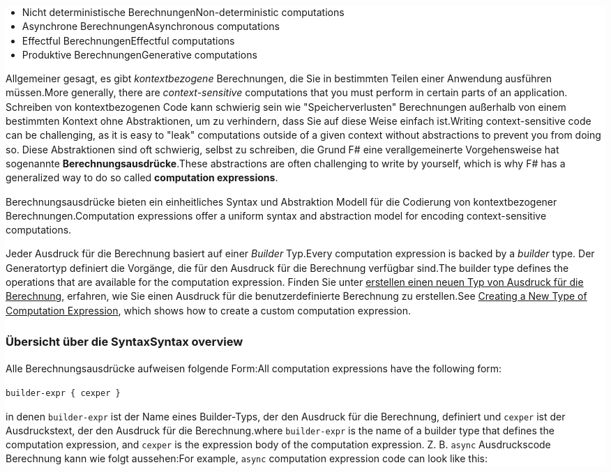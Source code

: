 * <span data-ttu-id="a9da5-112">Nicht deterministische Berechnungen</span><span class="sxs-lookup"><span data-stu-id="a9da5-112">Non-deterministic computations</span></span>
* <span data-ttu-id="a9da5-113">Asynchrone Berechnungen</span><span class="sxs-lookup"><span data-stu-id="a9da5-113">Asynchronous computations</span></span>
* <span data-ttu-id="a9da5-114">Effectful Berechnungen</span><span class="sxs-lookup"><span data-stu-id="a9da5-114">Effectful computations</span></span>
* <span data-ttu-id="a9da5-115">Produktive Berechnungen</span><span class="sxs-lookup"><span data-stu-id="a9da5-115">Generative computations</span></span>

<span data-ttu-id="a9da5-116">Allgemeiner gesagt, es gibt *kontextbezogene* Berechnungen, die Sie in bestimmten Teilen einer Anwendung ausführen müssen.</span><span class="sxs-lookup"><span data-stu-id="a9da5-116">More generally, there are *context-sensitive* computations that you must perform in certain parts of an application.</span></span> <span data-ttu-id="a9da5-117">Schreiben von kontextbezogenen Code kann schwierig sein wie "Speicherverlusten" Berechnungen außerhalb von einem bestimmten Kontext ohne Abstraktionen, um zu verhindern, dass Sie auf diese Weise einfach ist.</span><span class="sxs-lookup"><span data-stu-id="a9da5-117">Writing context-sensitive code can be challenging, as it is easy to "leak" computations outside of a given context without abstractions to prevent you from doing so.</span></span> <span data-ttu-id="a9da5-118">Diese Abstraktionen sind oft schwierig, selbst zu schreiben, die Grund F# eine verallgemeinerte Vorgehensweise hat sogenannte **Berechnungsausdrücke**.</span><span class="sxs-lookup"><span data-stu-id="a9da5-118">These abstractions are often challenging to write by yourself, which is why F# has a generalized way to do so called **computation expressions**.</span></span>

<span data-ttu-id="a9da5-119">Berechnungsausdrücke bieten ein einheitliches Syntax und Abstraktion Modell für die Codierung von kontextbezogener Berechnungen.</span><span class="sxs-lookup"><span data-stu-id="a9da5-119">Computation expressions offer a uniform syntax and abstraction model for encoding context-sensitive computations.</span></span>

<span data-ttu-id="a9da5-120">Jeder Ausdruck für die Berechnung basiert auf einer *Builder* Typ.</span><span class="sxs-lookup"><span data-stu-id="a9da5-120">Every computation expression is backed by a *builder* type.</span></span> <span data-ttu-id="a9da5-121">Der Generatortyp definiert die Vorgänge, die für den Ausdruck für die Berechnung verfügbar sind.</span><span class="sxs-lookup"><span data-stu-id="a9da5-121">The builder type defines the operations that are available for the computation expression.</span></span> <span data-ttu-id="a9da5-122">Finden Sie unter [erstellen einen neuen Typ von Ausdruck für die Berechnung](computation-expressions.md#creating-a-new-type-of-computation-expression), erfahren, wie Sie einen Ausdruck für die benutzerdefinierte Berechnung zu erstellen.</span><span class="sxs-lookup"><span data-stu-id="a9da5-122">See [Creating a New Type of Computation Expression](computation-expressions.md#creating-a-new-type-of-computation-expression), which shows how to create a custom computation expression.</span></span>

### <a name="syntax-overview"></a><span data-ttu-id="a9da5-123">Übersicht über die Syntax</span><span class="sxs-lookup"><span data-stu-id="a9da5-123">Syntax overview</span></span>

<span data-ttu-id="a9da5-124">Alle Berechnungsausdrücke aufweisen folgende Form:</span><span class="sxs-lookup"><span data-stu-id="a9da5-124">All computation expressions have the following form:</span></span>

```
builder-expr { cexper }
```

<span data-ttu-id="a9da5-125">in denen `builder-expr` ist der Name eines Builder-Typs, der den Ausdruck für die Berechnung, definiert und `cexper` ist der Ausdruckstext, der den Ausdruck für die Berechnung.</span><span class="sxs-lookup"><span data-stu-id="a9da5-125">where `builder-expr` is the name of a builder type that defines the computation expression, and `cexper` is the expression body of the computation expression.</span></span> <span data-ttu-id="a9da5-126">Z. B. `async` Ausdruckscode Berechnung kann wie folgt aussehen:</span><span class="sxs-lookup"><span data-stu-id="a9da5-126">For example, `async` computation expression code can look like this:</span></span>
